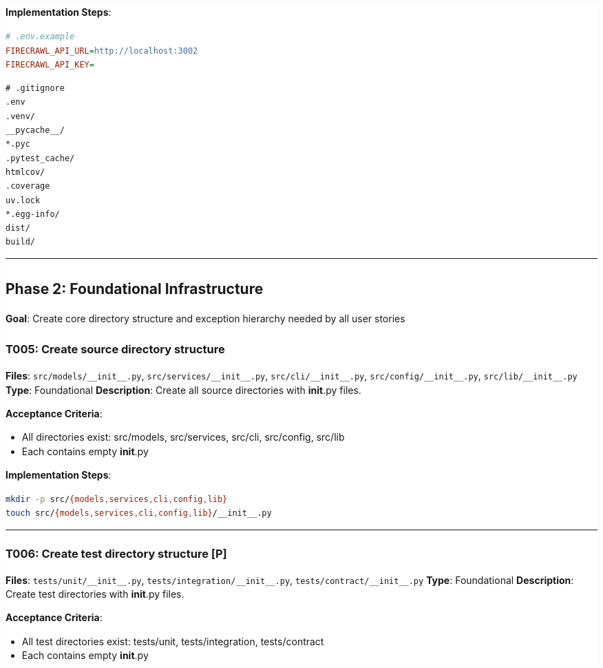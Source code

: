 **Implementation Steps**:
```ini
# .env.example
FIRECRAWL_API_URL=http://localhost:3002
FIRECRAWL_API_KEY=
```

```
# .gitignore
.env
.venv/
__pycache__/
*.pyc
.pytest_cache/
htmlcov/
.coverage
uv.lock
*.egg-info/
dist/
build/
```

---

## Phase 2: Foundational Infrastructure

**Goal**: Create core directory structure and exception hierarchy needed by all user stories

### T005: Create source directory structure
**Files**: `src/models/__init__.py`, `src/services/__init__.py`, `src/cli/__init__.py`, `src/config/__init__.py`, `src/lib/__init__.py`
**Type**: Foundational
**Description**: Create all source directories with __init__.py files.

**Acceptance Criteria**:
- All directories exist: src/models, src/services, src/cli, src/config, src/lib
- Each contains empty __init__.py

**Implementation Steps**:
```bash
mkdir -p src/{models,services,cli,config,lib}
touch src/{models,services,cli,config,lib}/__init__.py
```

---

### T006: Create test directory structure [P]
**Files**: `tests/unit/__init__.py`, `tests/integration/__init__.py`, `tests/contract/__init__.py`
**Type**: Foundational
**Description**: Create test directories with __init__.py files.

**Acceptance Criteria**:
- All test directories exist: tests/unit, tests/integration, tests/contract
- Each contains empty __init__.py
